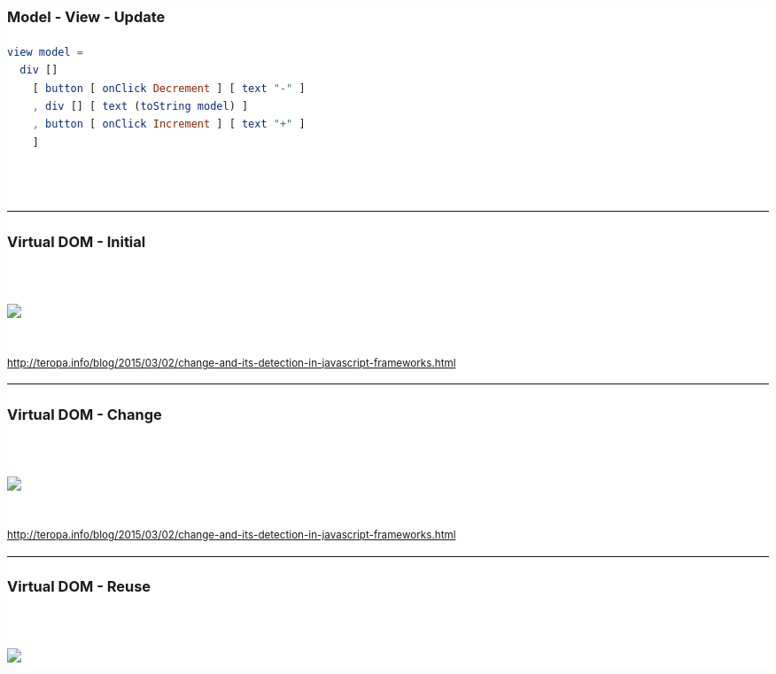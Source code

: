 
### Model - View - Update


```elm
view model =
  div []
    [ button [ onClick Decrement ] [ text "-" ]
    , div [] [ text (toString model) ]
    , button [ onClick Increment ] [ text "+" ]
    ]
```

<br/>
<br/>

---

### Virtual DOM - Initial

<br />
<br />


 <img src="images/onchange_vdom_initial.svg" style="background: white;" />

<br />
<br />

 <small>http://teropa.info/blog/2015/03/02/change-and-its-detection-in-javascript-frameworks.html</small>

---

### Virtual DOM - Change

<br />
<br />


 <img src="images/onchange_vdom_change.svg" style="background: white;" />

<br />
<br />

 <small>http://teropa.info/blog/2015/03/02/change-and-its-detection-in-javascript-frameworks.html</small>

---

### Virtual DOM - Reuse

<br />
<br />


 <img src="images/onchange_immutable.svg" style="background: white;" />
